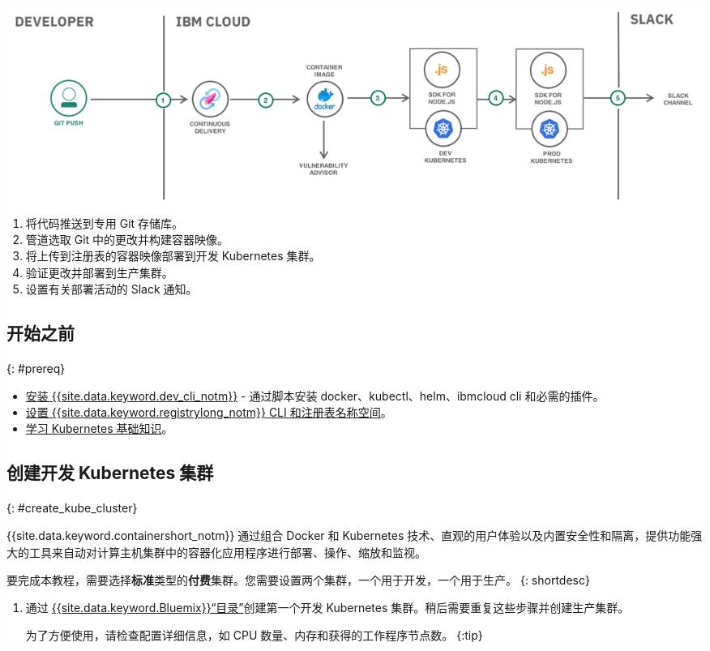 ![](images/solution21/Architecture.png)

1. 将代码推送到专用 Git 存储库。
2. 管道选取 Git 中的更改并构建容器映像。
3. 将上传到注册表的容器映像部署到开发 Kubernetes 集群。
4. 验证更改并部署到生产集群。
5. 设置有关部署活动的 Slack 通知。


## 开始之前
{: #prereq}

* [安装 {{site.data.keyword.dev_cli_notm}}](https://{DomainName}/docs/cli?topic=cloud-cli-ibmcloud-cli#ibmcloud-cli) - 通过脚本安装 docker、kubectl、helm、ibmcloud cli 和必需的插件。
* [设置 {{site.data.keyword.registrylong_notm}} CLI 和注册表名称空间](https://{DomainName}/docs/services/Registry?topic=registry-registry_setup_cli_namespace#registry_setup_cli_namespace)。
* [学习 Kubernetes 基础知识](https://kubernetes.io/docs/tutorials/kubernetes-basics/)。

## 创建开发 Kubernetes 集群
{: #create_kube_cluster}

{{site.data.keyword.containershort_notm}} 通过组合 Docker 和 Kubernetes 技术、直观的用户体验以及内置安全性和隔离，提供功能强大的工具来自动对计算主机集群中的容器化应用程序进行部署、操作、缩放和监视。


要完成本教程，需要选择**标准**类型的**付费**集群。您需要设置两个集群，一个用于开发，一个用于生产。
{: shortdesc}

1. 通过 [{{site.data.keyword.Bluemix}}“目录”](https://{DomainName}/containers-kubernetes/launch)创建第一个开发 Kubernetes 集群。稍后需要重复这些步骤并创建生产集群。

   为了方便使用，请检查配置详细信息，如 CPU 数量、内存和获得的工作程序节点数。
   {:tip}
